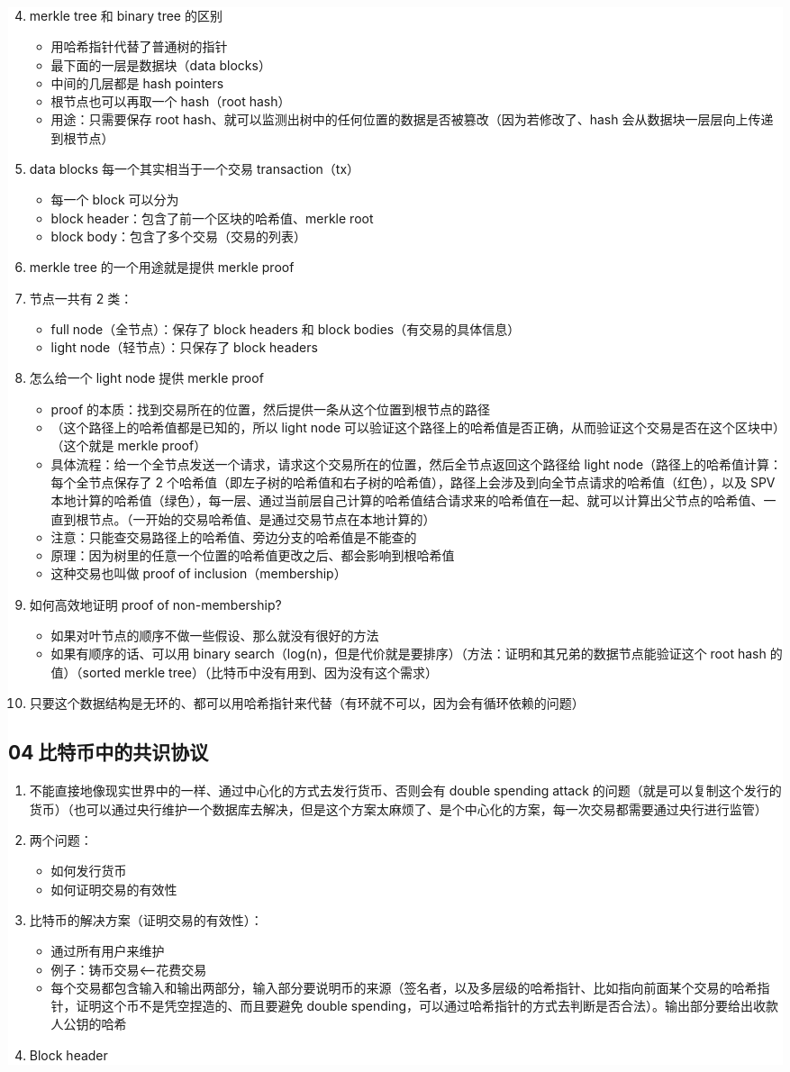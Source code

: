 4. merkle tree 和 binary tree 的区别

   - 用哈希指针代替了普通树的指针
   - 最下面的一层是数据块（data blocks）
   - 中间的几层都是 hash pointers
   - 根节点也可以再取一个 hash（root hash）
   - 用途：只需要保存 root hash、就可以监测出树中的任何位置的数据是否被篡改（因为若修改了、hash 会从数据块一层层向上传递到根节点）

5. data blocks 每一个其实相当于一个交易 transaction（tx）

   - 每一个 block 可以分为
   - block header：包含了前一个区块的哈希值、merkle root
   - block body：包含了多个交易（交易的列表）

6. merkle tree 的一个用途就是提供 merkle proof

7. 节点一共有 2 类：

   - full node（全节点）：保存了 block headers 和 block bodies（有交易的具体信息）
   - light node（轻节点）：只保存了 block headers

8. 怎么给一个 light node 提供 merkle proof

   - proof 的本质：找到交易所在的位置，然后提供一条从这个位置到根节点的路径
   - （这个路径上的哈希值都是已知的，所以 light node 可以验证这个路径上的哈希值是否正确，从而验证这个交易是否在这个区块中）（这个就是 merkle proof）
   - 具体流程：给一个全节点发送一个请求，请求这个交易所在的位置，然后全节点返回这个路径给 light node（路径上的哈希值计算：每个全节点保存了 2 个哈希值（即左子树的哈希值和右子树的哈希值），路径上会涉及到向全节点请求的哈希值（红色），以及 SPV 本地计算的哈希值（绿色），每一层、通过当前层自己计算的哈希值结合请求来的哈希值在一起、就可以计算出父节点的哈希值、一直到根节点。（一开始的交易哈希值、是通过交易节点在本地计算的）
   - 注意：只能查交易路径上的哈希值、旁边分支的哈希值是不能查的
   - 原理：因为树里的任意一个位置的哈希值更改之后、都会影响到根哈希值
   - 这种交易也叫做 proof of inclusion（membership）

9. 如何高效地证明 proof of non-membership?

   - 如果对叶节点的顺序不做一些假设、那么就没有很好的方法
   - 如果有顺序的话、可以用 binary search（log(n)，但是代价就是要排序）（方法：证明和其兄弟的数据节点能验证这个 root hash 的值）（sorted merkle tree）（比特币中没有用到、因为没有这个需求）

10. 只要这个数据结构是无环的、都可以用哈希指针来代替（有环就不可以，因为会有循环依赖的问题）

## 04 比特币中的共识协议

1. 不能直接地像现实世界中的一样、通过中心化的方式去发行货币、否则会有 double spending attack 的问题（就是可以复制这个发行的货币）（也可以通过央行维护一个数据库去解决，但是这个方案太麻烦了、是个中心化的方案，每一次交易都需要通过央行进行监管）

2. 两个问题：

   - 如何发行货币
   - 如何证明交易的有效性

3. 比特币的解决方案（证明交易的有效性）：

   - 通过所有用户来维护
   - 例子：铸币交易<--花费交易
   - 每个交易都包含输入和输出两部分，输入部分要说明币的来源（签名者，以及多层级的哈希指针、比如指向前面某个交易的哈希指针，证明这个币不是凭空捏造的、而且要避免 double spending，可以通过哈希指针的方式去判断是否合法）。输出部分要给出收款人公钥的哈希

4. Block header
